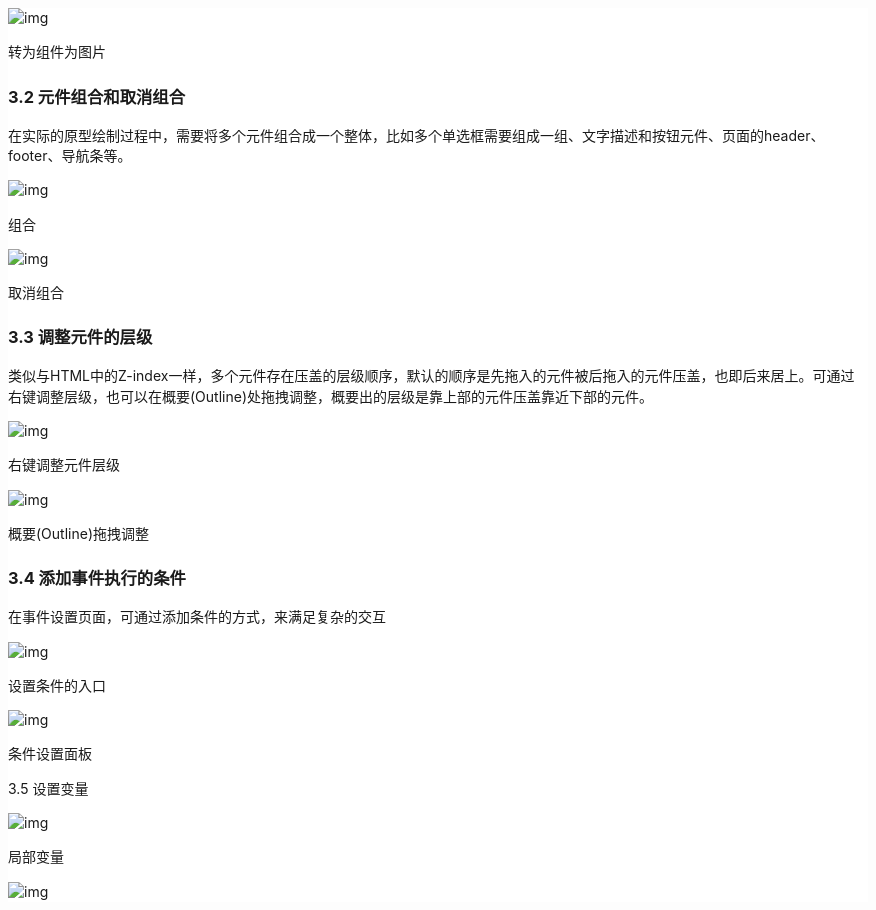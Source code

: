 
![img](https:////upload-images.jianshu.io/upload_images/8945890-a3d9f50185d85697.png?imageMogr2/auto-orient/strip|imageView2/2/w/328/format/webp)

转为组件为图片

### 3.2 元件组合和取消组合

在实际的原型绘制过程中，需要将多个元件组合成一个整体，比如多个单选框需要组成一组、文字描述和按钮元件、页面的header、footer、导航条等。



![img]()

组合



![img]()

取消组合

### 3.3 调整元件的层级

类似与HTML中的Z-index一样，多个元件存在压盖的层级顺序，默认的顺序是先拖入的元件被后拖入的元件压盖，也即后来居上。可通过右键调整层级，也可以在概要(Outline)处拖拽调整，概要出的层级是靠上部的元件压盖靠近下部的元件。

![img]()

右键调整元件层级



![img]()

概要(Outline)拖拽调整

### 3.4 添加事件执行的条件

在事件设置页面，可通过添加条件的方式，来满足复杂的交互

![img]()

设置条件的入口

![img](https:////upload-images.jianshu.io/upload_images/8945890-48ded866c48c541b.png?imageMogr2/auto-orient/strip|imageView2/2/w/787/format/webp)

条件设置面板

3.5 设置变量

![img](https:////upload-images.jianshu.io/upload_images/8945890-0388941eec192df4.png?imageMogr2/auto-orient/strip|imageView2/2/w/1200/format/webp)

局部变量



![img](https:////upload-images.jianshu.io/upload_images/8945890-a2c1d185f206aacf.png?imageMogr2/auto-orient/strip|imageView2/2/w/249/format/webp)
